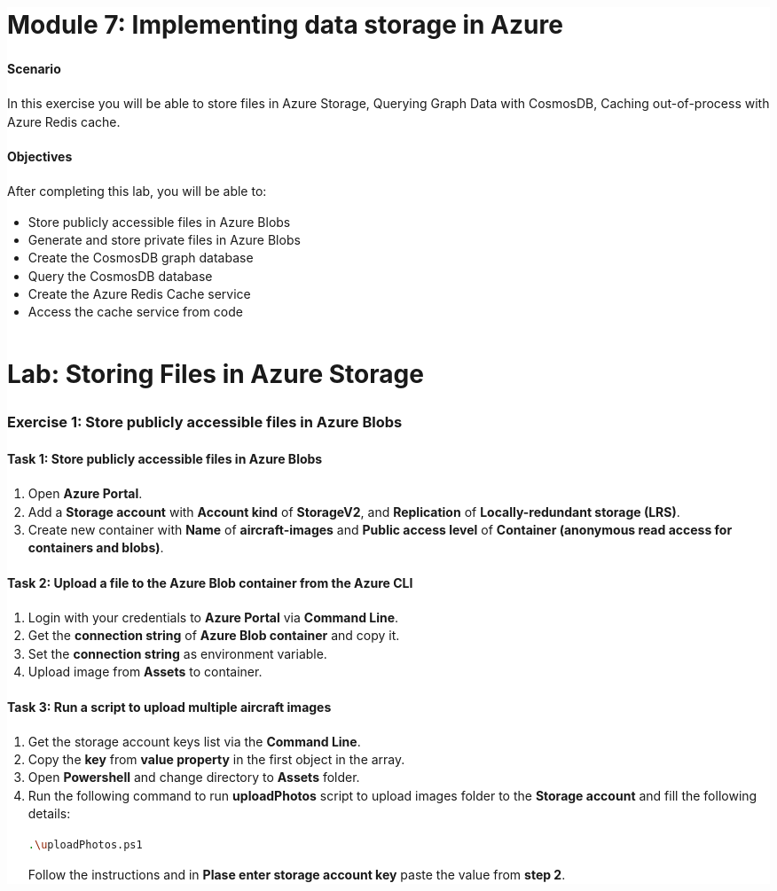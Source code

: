 # Module 7: Implementing data storage in Azure

#### Scenario

In this exercise you will be able to store files in Azure Storage, Querying Graph Data with CosmosDB, Caching out-of-process with Azure Redis cache.

#### Objectives

After completing this lab, you will be able to:

- Store publicly accessible files in Azure Blobs
- Generate and store private files in Azure Blobs
- Create the CosmosDB graph database
- Query the CosmosDB database
- Create the Azure Redis Cache service
- Access the cache service from code

# Lab: Storing Files in Azure Storage

### Exercise 1: Store publicly accessible files in Azure Blobs

#### Task 1: Store publicly accessible files in Azure Blobs

1. Open **Azure Portal**.
2. Add a **Storage account** with **Account kind** of **StorageV2**, and **Replication** of **Locally-redundant storage (LRS)**.
3. Create new container with **Name** of **aircraft-images** and **Public access level** of **Container (anonymous read access for containers and blobs)**.

#### Task 2: Upload a file to the Azure Blob container from the Azure CLI

1. Login with your credentials to **Azure Portal** via **Command Line**.
2. Get the **connection string** of **Azure Blob container** and copy it.
3. Set the **connection string** as environment variable.
4. Upload image from **Assets** to container.

#### Task 3: Run a script to upload multiple aircraft images

1. Get the storage account keys list via the **Command Line**.
2. Copy the **key** from **value property** in the first object in the array.
3. Open **Powershell** and change directory to **Assets** folder.
4. Run the following command to run **uploadPhotos** script to upload images folder to the **Storage account** and fill the following details:
   ```bash
   .\uploadPhotos.ps1
   ```
   Follow the instructions and in **Plase enter storage account key** paste the value from **step 2**.
